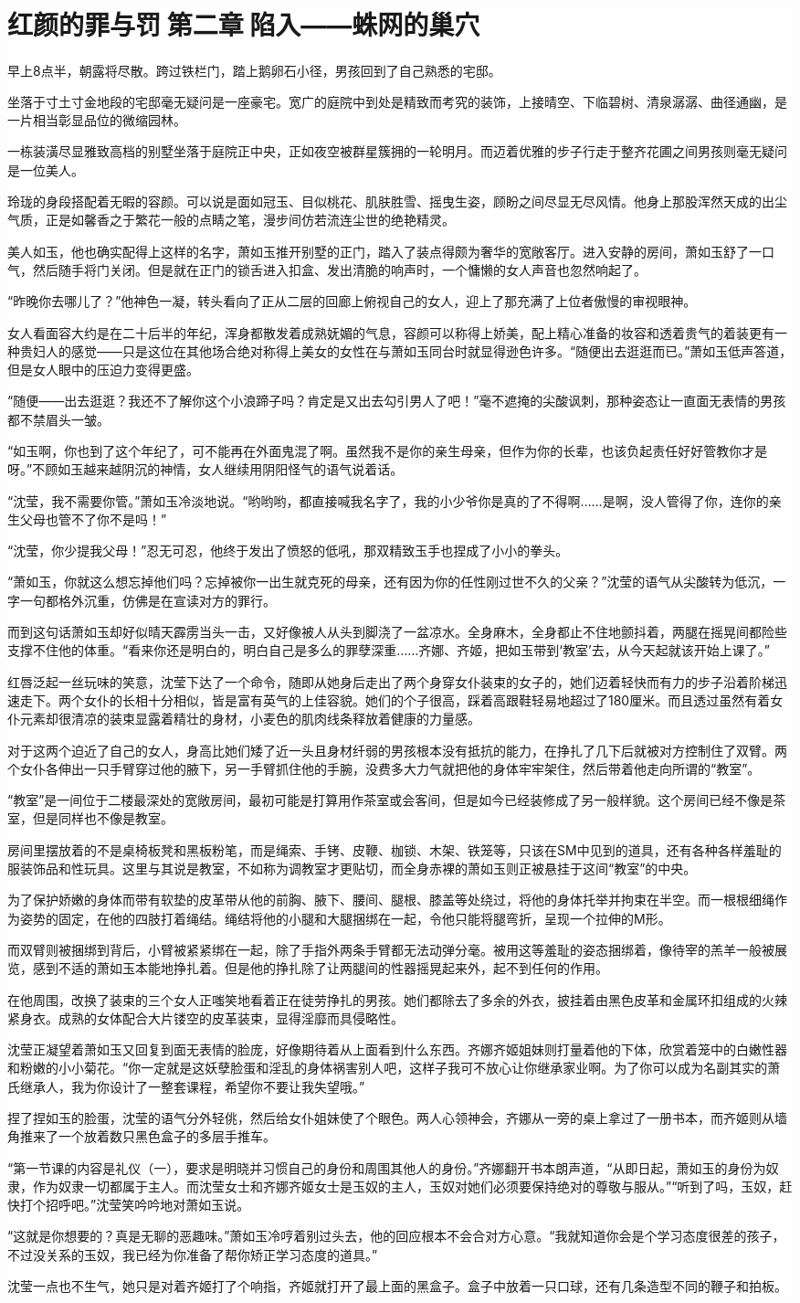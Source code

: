 # 红颜的罪与罚 第二章 陷入——蛛网的巢穴

早上8点半，朝露将尽散。跨过铁栏门，踏上鹅卵石小径，男孩回到了自己熟悉的宅邸。

坐落于寸土寸金地段的宅邸毫无疑问是一座豪宅。宽广的庭院中到处是精致而考究的装饰，上接晴空、下临碧树、清泉潺潺、曲径通幽，是一片相当彰显品位的微缩园林。

一栋装潢尽显雅致高档的别墅坐落于庭院正中央，正如夜空被群星簇拥的一轮明月。而迈着优雅的步子行走于整齐花圃之间男孩则毫无疑问是一位美人。

玲珑的身段搭配着无暇的容颜。可以说是面如冠玉、目似桃花、肌肤胜雪、摇曳生姿，顾盼之间尽显无尽风情。他身上那股浑然天成的出尘气质，正是如馨香之于繁花一般的点睛之笔，漫步间仿若流连尘世的绝艳精灵。

美人如玉，他也确实配得上这样的名字，萧如玉推开别墅的正门，踏入了装点得颇为奢华的宽敞客厅。进入安静的房间，萧如玉舒了一口气，然后随手将门关闭。但是就在正门的锁舌进入扣盒、发出清脆的响声时，一个慵懒的女人声音也忽然响起了。

“昨晚你去哪儿了？”他神色一凝，转头看向了正从二层的回廊上俯视自己的女人，迎上了那充满了上位者傲慢的审视眼神。

女人看面容大约是在二十后半的年纪，浑身都散发着成熟妩媚的气息，容颜可以称得上娇美，配上精心准备的妆容和透着贵气的着装更有一种贵妇人的感觉——只是这位在其他场合绝对称得上美女的女性在与萧如玉同台时就显得逊色许多。“随便出去逛逛而已。”萧如玉低声答道，但是女人眼中的压迫力变得更盛。

“随便——出去逛逛？我还不了解你这个小浪蹄子吗？肯定是又出去勾引男人了吧！”毫不遮掩的尖酸讽刺，那种姿态让一直面无表情的男孩都不禁眉头一皱。

“如玉啊，你也到了这个年纪了，可不能再在外面鬼混了啊。虽然我不是你的亲生母亲，但作为你的长辈，也该负起责任好好管教你才是呀。”不顾如玉越来越阴沉的神情，女人继续用阴阳怪气的语气说着话。

“沈莹，我不需要你管。”萧如玉冷淡地说。“哟哟哟，都直接喊我名字了，我的小少爷你是真的了不得啊……是啊，没人管得了你，连你的亲生父母也管不了你不是吗！”

“沈莹，你少提我父母！”忍无可忍，他终于发出了愤怒的低吼，那双精致玉手也捏成了小小的拳头。

“萧如玉，你就这么想忘掉他们吗？忘掉被你一出生就克死的母亲，还有因为你的任性刚过世不久的父亲？”沈莹的语气从尖酸转为低沉，一字一句都格外沉重，仿佛是在宣读对方的罪行。

而到这句话萧如玉却好似晴天霹雳当头一击，又好像被人从头到脚浇了一盆凉水。全身麻木，全身都止不住地颤抖着，两腿在摇晃间都险些支撑不住他的体重。“看来你还是明白的，明白自己是多么的罪孽深重……齐娜、齐姬，把如玉带到‘教室’去，从今天起就该开始上课了。”

红唇泛起一丝玩味的笑意，沈莹下达了一个命令，随即从她身后走出了两个身穿女仆装束的女子的，她们迈着轻快而有力的步子沿着阶梯迅速走下。两个女仆的长相十分相似，皆是富有英气的上佳容貌。她们的个子很高，踩着高跟鞋轻易地超过了180厘米。而且透过虽然有着女仆元素却很清凉的装束显露着精壮的身材，小麦色的肌肉线条释放着健康的力量感。

对于这两个迫近了自己的女人，身高比她们矮了近一头且身材纤弱的男孩根本没有抵抗的能力，在挣扎了几下后就被对方控制住了双臂。两个女仆各伸出一只手臂穿过他的腋下，另一手臂抓住他的手腕，没费多大力气就把他的身体牢牢架住，然后带着他走向所谓的“教室”。

“教室”是一间位于二楼最深处的宽敞房间，最初可能是打算用作茶室或会客间，但是如今已经装修成了另一般样貌。这个房间已经不像是茶室，但是同样也不像是教室。

房间里摆放着的不是桌椅板凳和黑板粉笔，而是绳索、手铐、皮鞭、枷锁、木架、铁笼等，只该在SM中见到的道具，还有各种各样羞耻的服装饰品和性玩具。这里与其说是教室，不如称为调教室才更贴切，而全身赤裸的萧如玉则正被悬挂于这间“教室”的中央。

为了保护娇嫩的身体而带有软垫的皮革带从他的前胸、腋下、腰间、腿根、膝盖等处绕过，将他的身体托举并拘束在半空。而一根根细绳作为姿势的固定，在他的四肢打着绳结。绳结将他的小腿和大腿捆绑在一起，令他只能将腿弯折，呈现一个拉伸的M形。

而双臂则被捆绑到背后，小臂被紧紧绑在一起，除了手指外两条手臂都无法动弹分毫。被用这等羞耻的姿态捆绑着，像待宰的羔羊一般被展览，感到不适的萧如玉本能地挣扎着。但是他的挣扎除了让两腿间的性器摇晃起来外，起不到任何的作用。

在他周围，改换了装束的三个女人正嗤笑地看着正在徒劳挣扎的男孩。她们都除去了多余的外衣，披挂着由黑色皮革和金属环扣组成的火辣紧身衣。成熟的女体配合大片镂空的皮革装束，显得淫靡而具侵略性。

沈莹正凝望着萧如玉又回复到面无表情的脸庞，好像期待着从上面看到什么东西。齐娜齐姬姐妹则打量着他的下体，欣赏着笼中的白嫩性器和粉嫩的小小菊花。“你一定就是这妖孽脸蛋和淫乱的身体祸害别人吧，这样子我可不放心让你继承家业啊。为了你可以成为名副其实的萧氏继承人，我为你设计了一整套课程，希望你不要让我失望哦。”

捏了捏如玉的脸蛋，沈莹的语气分外轻佻，然后给女仆姐妹使了个眼色。两人心领神会，齐娜从一旁的桌上拿过了一册书本，而齐姬则从墙角推来了一个放着数只黑色盒子的多层手推车。

“第一节课的内容是礼仪（一），要求是明晓并习惯自己的身份和周围其他人的身份。”齐娜翻开书本朗声道，“从即日起，萧如玉的身份为奴隶，作为奴隶一切都属于主人。而沈莹女士和齐娜齐姬女士是玉奴的主人，玉奴对她们必须要保持绝对的尊敬与服从。”“听到了吗，玉奴，赶快打个招呼吧。”沈莹笑吟吟地对萧如玉说。

“这就是你想要的？真是无聊的恶趣味。”萧如玉冷哼着别过头去，他的回应根本不会合对方心意。“我就知道你会是个学习态度很差的孩子，不过没关系的玉奴，我已经为你准备了帮你矫正学习态度的道具。”

沈莹一点也不生气，她只是对着齐姬打了个响指，齐姬就打开了最上面的黑盒子。盒子中放着一只口球，还有几条造型不同的鞭子和拍板。
